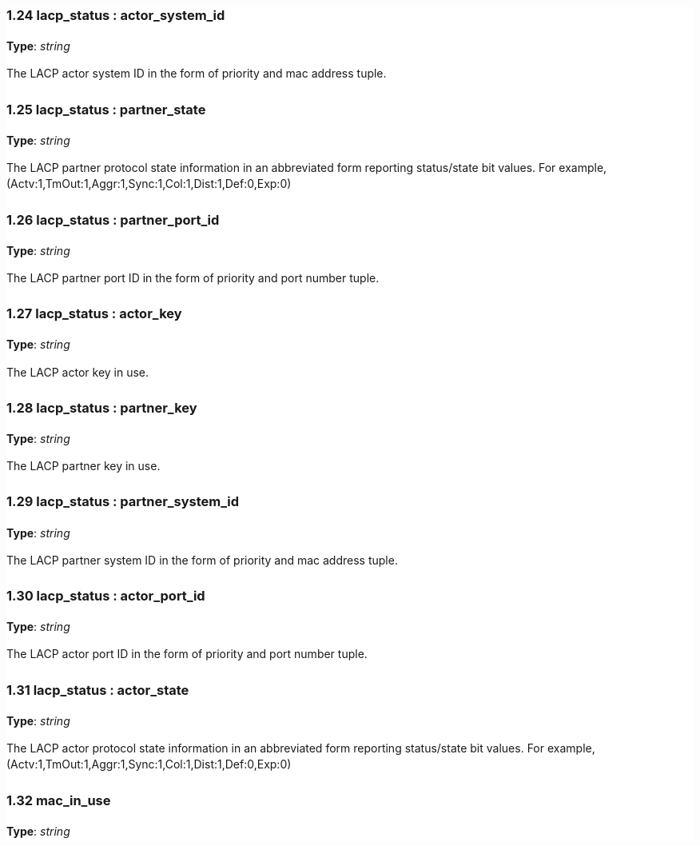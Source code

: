 ### 1.24 lacp_status : actor_system_id

**Type**: _string_

The LACP actor system ID in the form of priority and mac address tuple.

### 1.25 lacp_status : partner_state

**Type**: _string_

The LACP partner protocol state information in an abbreviated form reporting
status/state bit values. For example,
(Actv:1,TmOut:1,Aggr:1,Sync:1,Col:1,Dist:1,Def:0,Exp:0)

### 1.26 lacp_status : partner_port_id

**Type**: _string_

The LACP partner port ID in the form of priority and port number tuple.

### 1.27 lacp_status : actor_key

**Type**: _string_

The LACP actor key in use.

### 1.28 lacp_status : partner_key

**Type**: _string_

The LACP partner key in use.

### 1.29 lacp_status : partner_system_id

**Type**: _string_

The LACP partner system ID in the form of priority and mac address tuple.

### 1.30 lacp_status : actor_port_id

**Type**: _string_

The LACP actor port ID in the form of priority and port number tuple.

### 1.31 lacp_status : actor_state

**Type**: _string_

The LACP actor protocol state information in an abbreviated form reporting
status/state bit values. For example,
(Actv:1,TmOut:1,Aggr:1,Sync:1,Col:1,Dist:1,Def:0,Exp:0)

### 1.32 mac_in_use

**Type**: _string_

